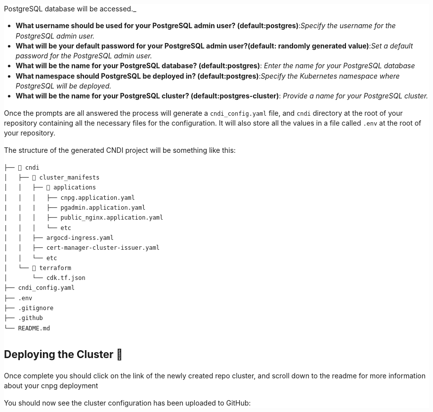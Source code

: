   PostgreSQL database will be accessed._
- **What username should be used for your PostgreSQL admin user?
  (default:postgres)**:_Specify the username for the PostgreSQL admin user._
- **What will be your default password for your PostgreSQL admin user?(default:
  randomly generated value)**:_Set a default password for the PostgreSQL admin
  user._
- **What will be the name for your PostgreSQL database? (default:postgres)**:
  _Enter the name for your PostgreSQL database_
- **What namespace should PostgreSQL be deployed in?
  (default:postgres)**:_Specify the Kubernetes namespace where PostgreSQL will
  be deployed._
- **What will be the name for your PostgreSQL cluster?
  (default:postgres-cluster)**: _Provide a name for your PostgreSQL cluster._

Once the prompts are all answered the process will generate a `cndi_config.yaml`
file, and `cndi` directory at the root of your repository containing all the
necessary files for the configuration. It will also store all the values in a
file called `.env` at the root of your repository.

The structure of the generated CNDI project will be something like this:

```shell
├── 📁 cndi
│   ├── 📁 cluster_manifests
│   │   ├── 📁 applications
│   │   │   ├── cnpg.application.yaml
|   |   |   ├── pgadmin.application.yaml
|   │   │   ├── public_nginx.application.yaml
|   │   │   └── etc
│   │   ├── argocd-ingress.yaml
│   │   ├── cert-manager-cluster-issuer.yaml
│   │   └── etc
│   └── 📁 terraform
│       └── cdk.tf.json
├── cndi_config.yaml
├── .env
├── .gitignore
├── .github
└── README.md
```

## Deploying the Cluster 🚀

Once complete you should click on the link of the newly created repo cluster,
and scroll down to the readme for more information about your cnpg deployment

You should now see the cluster configuration has been uploaded to GitHub:
